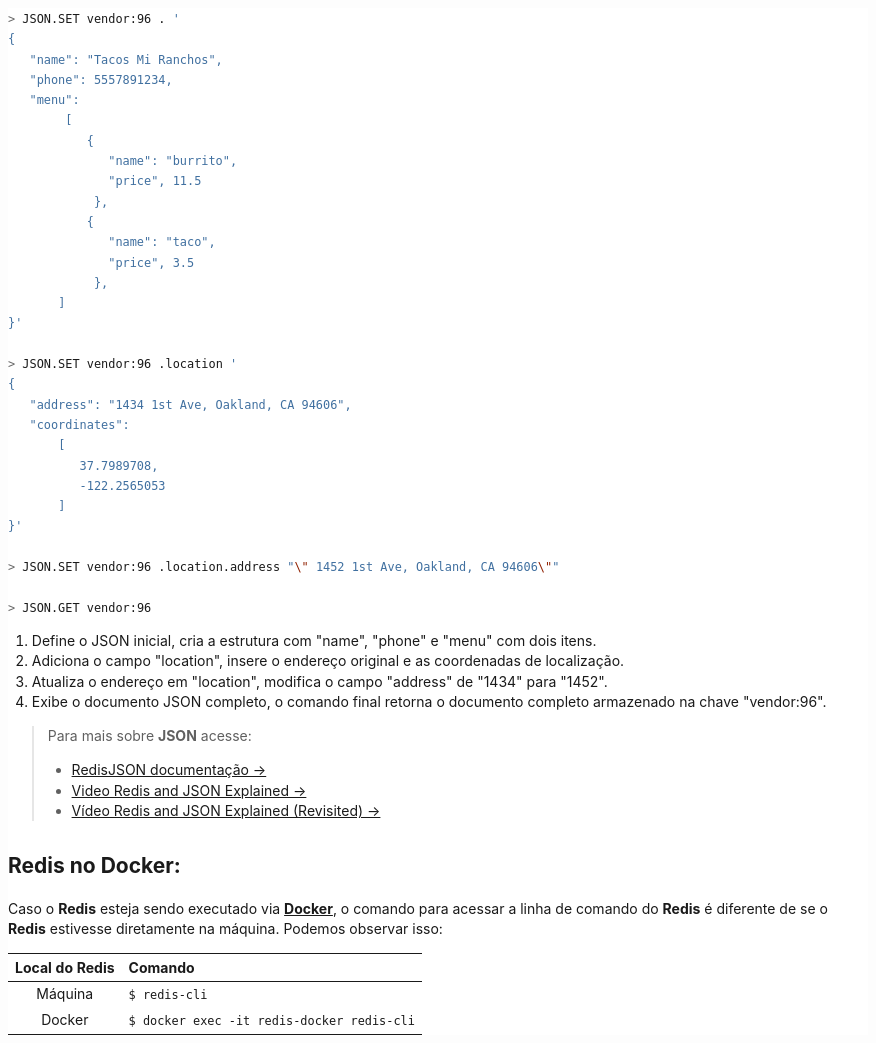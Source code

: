 ```bash
> JSON.SET vendor:96 . '
{
   "name": "Tacos Mi Ranchos",
   "phone": 5557891234,
   "menu":
        [
           {
              "name": "burrito",
              "price", 11.5
            },
           {
              "name": "taco",
              "price", 3.5
            },
       ]
}'

> JSON.SET vendor:96 .location '
{
   "address": "1434 1st Ave, Oakland, CA 94606",
   "coordinates":
       [
          37.7989708,
          -122.2565053
       ]
}'

> JSON.SET vendor:96 .location.address "\" 1452 1st Ave, Oakland, CA 94606\""

> JSON.GET vendor:96
```
1. Define o JSON inicial, cria a estrutura com "name", "phone" e "menu" com dois itens.
2. Adiciona o campo "location", insere o endereço original e as coordenadas de localização.
3. Atualiza o endereço em "location", modifica o campo "address" de "1434" para "1452".
4. Exibe o documento JSON completo, o comando final retorna o documento completo armazenado na chave "vendor:96".

> Para mais sobre **JSON** acesse:
> - [RedisJSON documentação →][jsondoc]
> - [Video Redis and JSON Explained →][video1]
> - [Vídeo Redis and JSON Explained (Revisited) →][video2]

## Redis no Docker:
Caso o **Redis** esteja sendo executado via [**Docker**][docker], o comando para acessar a linha de comando do **Redis** é diferente de se o **Redis** estivesse diretamente na máquina. Podemos observar isso:

| **Local do Redis** | **Comando**                                |
| :----------------: | :----------------------------------------- |
|      Máquina       | `$ redis-cli`                              |
|       Docker       | `$ docker exec -it redis-docker redis-cli` |


[docker]: https://github.com/pedcravo/Wiki/tree/main/Docker
[tutorial]: https://github.com/LuizFillipe1/dicas
[jsondoc]: https://redis-io.translate.goog/docs/latest/develop/data-types/json/?_x_tr_sl=en&_x_tr_tl=pt&_x_tr_hl=pt&_x_tr_pto=tc
[video1]: https://youtu.be/V0wmD_y03iM?si=zY-5Qr7rLg5t0f8P
[video2]: https://www.youtube.com/watch?v=I-ohlZXXaxs&list=TLPQMjMwMTIwMjWqGEnALrOmfQ&index=6
[pubsub]: https://redis.io/docs/latest/develop/interact/pubsub/
[video3]: https://youtu.be/KIFA_fFzSbo?si=J_RwK3VIplYTOfL7
[video4]: https://youtu.be/p8mK8GBCARE?si=TcRIplWkQxWzgUaD
[video5]: https://youtu.be/-a07Ief51H4?si=qpg-XPJfC0iClNFM
[video6]: https://youtu.be/N8BkmdZzxDg?si=75c_v_1vzsuxicdV
[video7]: https://www.youtube.com/watch?v=1pfvz24BAUs
[roadmap]: https://roadmap.sh/redis
[metacaractere]: https://github.com/pedcravo/Wiki/tree/main/Linux/MetaCaractere
[redisconfig]: https://www.geeksforgeeks.org/complete-tutorial-of-configuration-in-redis/
[rediseaws]: https://dev.to/aws-builders/amazon-elasticache-for-redis-2436
[backupaws]: https://dev.to/danimal141/how-to-investigate-memory-usage-on-elasticache-for-redis-5dm5